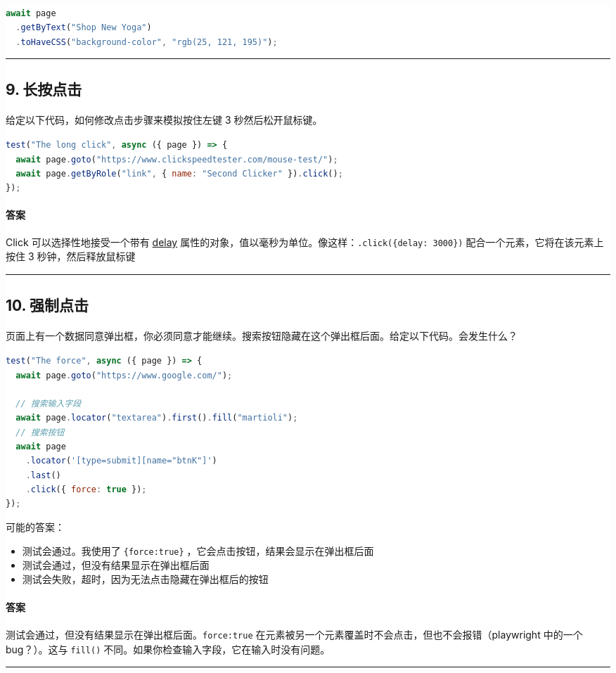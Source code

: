 ```javascript
await page
  .getByText("Shop New Yoga")
  .toHaveCSS("background-color", "rgb(25, 121, 195)");
```

---

## 9\. 长按点击

给定以下代码，如何修改点击步骤来模拟按住左键 3 秒然后松开鼠标键。

```javascript
test("The long click", async ({ page }) => {
  await page.goto("https://www.clickspeedtester.com/mouse-test/");
  await page.getByRole("link", { name: "Second Clicker" }).click();
});
```

#### 答案

Click 可以选择性地接受一个带有 [delay](https://playwright.dev/docs/api/class-mouse?ref=blog.martioli.com#mouse-click) 属性的对象，值以毫秒为单位。像这样：`.click({delay: 3000})` 配合一个元素，它将在该元素上按住 3 秒钟，然后释放鼠标键

---

## 10\. 强制点击

页面上有一个数据同意弹出框，你必须同意才能继续。搜索按钮隐藏在这个弹出框后面。给定以下代码。会发生什么？

```javascript
test("The force", async ({ page }) => {
  await page.goto("https://www.google.com/");

  // 搜索输入字段
  await page.locator("textarea").first().fill("martioli");
  // 搜索按钮
  await page
    .locator('[type=submit][name="btnK"]')
    .last()
    .click({ force: true });
});
```

可能的答案：

- 测试会通过。我使用了 `{force:true}` ，它会点击按钮，结果会显示在弹出框后面
- 测试会通过，但没有结果显示在弹出框后面
- 测试会失败，超时，因为无法点击隐藏在弹出框后的按钮

#### 答案

测试会通过，但没有结果显示在弹出框后面。`force:true` 在元素被另一个元素覆盖时不会点击，但也不会报错（playwright 中的一个 bug？）。这与 `fill()` 不同。如果你检查输入字段，它在输入时没有问题。

---

